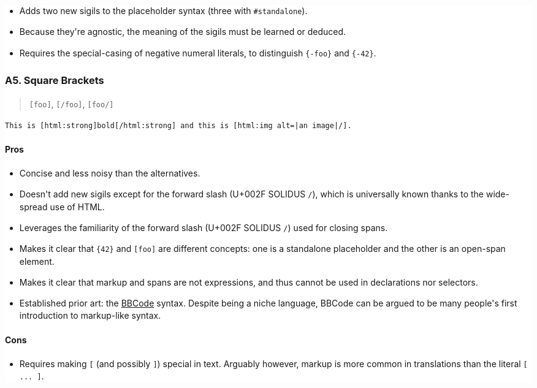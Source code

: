 * Adds two new sigils to the placeholder syntax (three with `#standalone`).

* Because they're agnostic, the meaning of the sigils must be learned or deduced.

* Requires the special-casing of negative numeral literals,
  to distinguish `{-foo}` and `{-42}`.

### A5. Square Brackets

> `[foo]`, `[/foo]`, `[foo/]`

```
This is [html:strong]bold[/html:strong] and this is [html:img alt=|an image|/].
```

#### Pros

* Concise and less noisy than the alternatives.

* Doesn't add new sigils except for the forward slash (U+002F SOLIDUS `/`),
  which is universally known thanks to the wide-spread use of HTML.

* Leverages the familiarity of the forward slash (U+002F SOLIDUS `/`) used for closing spans.

* Makes it clear that `{42}` and `[foo]` are different concepts:
  one is a standalone placeholder and the other is an open-span element.

* Makes it clear that markup and spans are not expressions,
  and thus cannot be used in declarations nor selectors.

* Established prior art: the [BBCode](https://en.wikipedia.org/wiki/BBCode) syntax.
  Despite being a niche language, BBCode can be argued to be many people's first introduction to markup-like syntax.

#### Cons

* Requires making `[` (and possibly `]`) special in text.
  Arguably however, markup is more common in translations than the literal `[ ... ]`.
